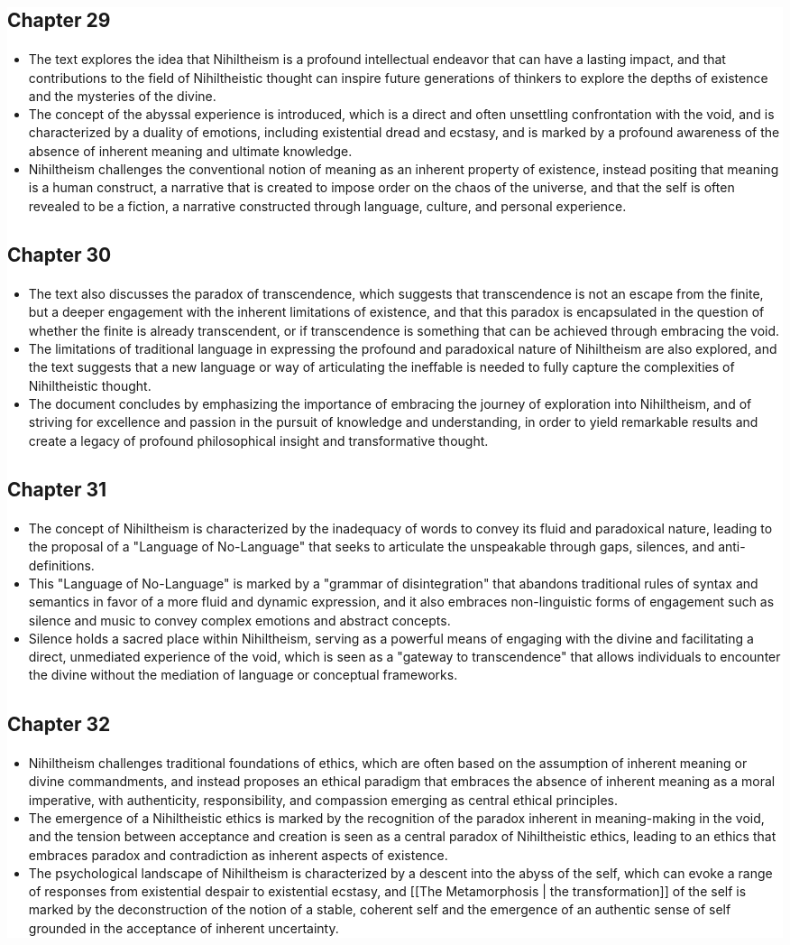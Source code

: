 ## Chapter 29
- The text explores the idea that Nihiltheism is a profound intellectual endeavor that can have a lasting impact, and that contributions to the field of Nihiltheistic thought can inspire future generations of thinkers to explore the depths of existence and the mysteries of the divine.
- The concept of the abyssal experience is introduced, which is a direct and often unsettling confrontation with the void, and is characterized by a duality of emotions, including existential dread and ecstasy, and is marked by a profound awareness of the absence of inherent meaning and ultimate knowledge.
- Nihiltheism challenges the conventional notion of meaning as an inherent property of existence, instead positing that meaning is a human construct, a narrative that is created to impose order on the chaos of the universe, and that the self is often revealed to be a fiction, a narrative constructed through language, culture, and personal experience.

## Chapter 30
- The text also discusses the paradox of transcendence, which suggests that transcendence is not an escape from the finite, but a deeper engagement with the inherent limitations of existence, and that this paradox is encapsulated in the question of whether the finite is already transcendent, or if transcendence is something that can be achieved through embracing the void.
- The limitations of traditional language in expressing the profound and paradoxical nature of Nihiltheism are also explored, and the text suggests that a new language or way of articulating the ineffable is needed to fully capture the complexities of Nihiltheistic thought.
- The document concludes by emphasizing the importance of embracing the journey of exploration into Nihiltheism, and of striving for excellence and passion in the pursuit of knowledge and understanding, in order to yield remarkable results and create a legacy of profound philosophical insight and transformative thought.

## Chapter 31
- The concept of Nihiltheism is characterized by the inadequacy of words to convey its fluid and paradoxical nature, leading to the proposal of a "Language of No-Language" that seeks to articulate the unspeakable through gaps, silences, and anti-definitions.
- This "Language of No-Language" is marked by a "grammar of disintegration" that abandons traditional rules of syntax and semantics in favor of a more fluid and dynamic expression, and it also embraces non-linguistic forms of engagement such as silence and music to convey complex emotions and abstract concepts.
- Silence holds a sacred place within Nihiltheism, serving as a powerful means of engaging with the divine and facilitating a direct, unmediated experience of the void, which is seen as a "gateway to transcendence" that allows individuals to encounter the divine without the mediation of language or conceptual frameworks.

## Chapter 32
- Nihiltheism challenges traditional foundations of ethics, which are often based on the assumption of inherent meaning or divine commandments, and instead proposes an ethical paradigm that embraces the absence of inherent meaning as a moral imperative, with authenticity, responsibility, and compassion emerging as central ethical principles.
- The emergence of a Nihiltheistic ethics is marked by the recognition of the paradox inherent in meaning-making in the void, and the tension between acceptance and creation is seen as a central paradox of Nihiltheistic ethics, leading to an ethics that embraces paradox and contradiction as inherent aspects of existence.
- The psychological landscape of Nihiltheism is characterized by a descent into the abyss of the self, which can evoke a range of responses from existential despair to existential ecstasy, and [[The Metamorphosis | the transformation]] of the self is marked by the deconstruction of the notion of a stable, coherent self and the emergence of an authentic sense of self grounded in the acceptance of inherent uncertainty.
